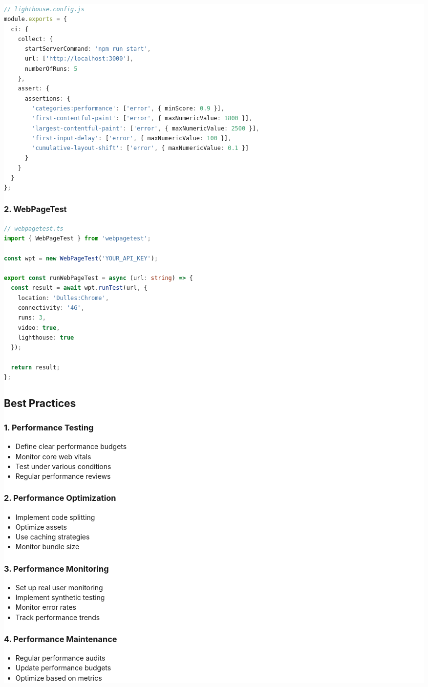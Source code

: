 ```typescript
// lighthouse.config.js
module.exports = {
  ci: {
    collect: {
      startServerCommand: 'npm run start',
      url: ['http://localhost:3000'],
      numberOfRuns: 5
    },
    assert: {
      assertions: {
        'categories:performance': ['error', { minScore: 0.9 }],
        'first-contentful-paint': ['error', { maxNumericValue: 1800 }],
        'largest-contentful-paint': ['error', { maxNumericValue: 2500 }],
        'first-input-delay': ['error', { maxNumericValue: 100 }],
        'cumulative-layout-shift': ['error', { maxNumericValue: 0.1 }]
      }
    }
  }
};
```
### 2. WebPageTest
```typescript
// webpagetest.ts
import { WebPageTest } from 'webpagetest';

const wpt = new WebPageTest('YOUR_API_KEY');

export const runWebPageTest = async (url: string) => {
  const result = await wpt.runTest(url, {
    location: 'Dulles:Chrome',
    connectivity: '4G',
    runs: 3,
    video: true,
    lighthouse: true
  });
  
  return result;
};
```
## Best Practices
### 1. Performance Testing
- Define clear performance budgets
- Monitor core web vitals
- Test under various conditions
- Regular performance reviews
### 2. Performance Optimization
- Implement code splitting
- Optimize assets
- Use caching strategies
- Monitor bundle size
### 3. Performance Monitoring
- Set up real user monitoring
- Implement synthetic testing
- Monitor error rates
- Track performance trends
### 4. Performance Maintenance
- Regular performance audits
- Update performance budgets
- Optimize based on metrics
